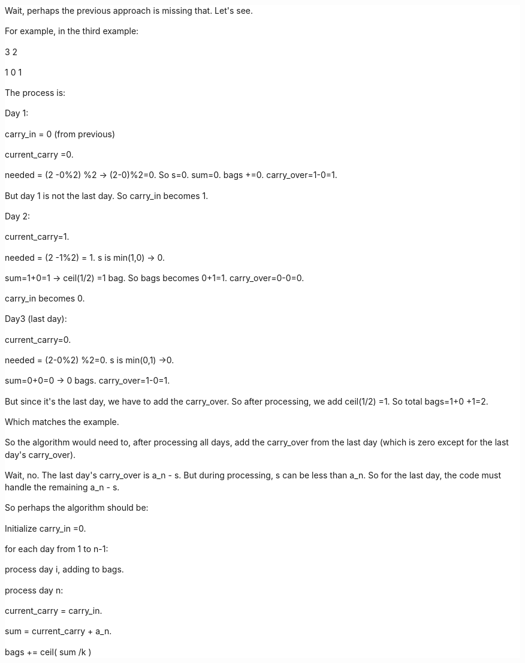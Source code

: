 Wait, perhaps the previous approach is missing that. Let's see.

For example, in the third example:

3 2

1 0 1

The process is:

Day 1:

carry_in = 0 (from previous)

current_carry =0.

needed = (2 -0%2) %2 → (2-0)%2=0. So s=0. sum=0. bags +=0. carry_over=1-0=1.

But day 1 is not the last day. So carry_in becomes 1.

Day 2:

current_carry=1.

needed = (2 -1%2) = 1. s is min(1,0) → 0.

sum=1+0=1 → ceil(1/2) =1 bag. So bags becomes 0+1=1. carry_over=0-0=0.

carry_in becomes 0.

Day3 (last day):

current_carry=0.

needed = (2-0%2) %2=0. s is min(0,1) →0.

sum=0+0=0 → 0 bags. carry_over=1-0=1.

But since it's the last day, we have to add the carry_over. So after processing, we add ceil(1/2) =1. So total bags=1+0 +1=2.

Which matches the example.

So the algorithm would need to, after processing all days, add the carry_over from the last day (which is zero except for the last day's carry_over).

Wait, no. The last day's carry_over is a_n - s. But during processing, s can be less than a_n. So for the last day, the code must handle the remaining a_n - s.

So perhaps the algorithm should be:

Initialize carry_in =0.

for each day from 1 to n-1:

   process day i, adding to bags.

process day n:

   current_carry = carry_in.

   sum = current_carry + a_n.

   bags += ceil( sum /k )
